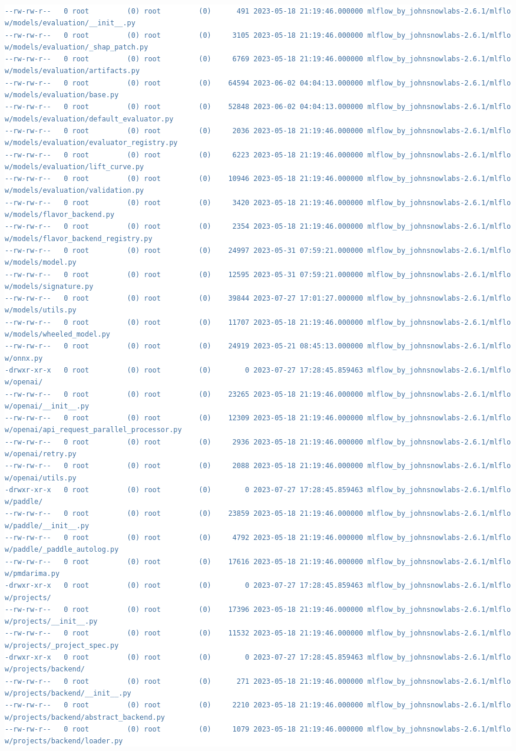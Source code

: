 ```diff
--rw-rw-r--   0 root         (0) root         (0)      491 2023-05-18 21:19:46.000000 mlflow_by_johnsnowlabs-2.6.1/mlflow/models/evaluation/__init__.py
--rw-rw-r--   0 root         (0) root         (0)     3105 2023-05-18 21:19:46.000000 mlflow_by_johnsnowlabs-2.6.1/mlflow/models/evaluation/_shap_patch.py
--rw-rw-r--   0 root         (0) root         (0)     6769 2023-05-18 21:19:46.000000 mlflow_by_johnsnowlabs-2.6.1/mlflow/models/evaluation/artifacts.py
--rw-rw-r--   0 root         (0) root         (0)    64594 2023-06-02 04:04:13.000000 mlflow_by_johnsnowlabs-2.6.1/mlflow/models/evaluation/base.py
--rw-rw-r--   0 root         (0) root         (0)    52848 2023-06-02 04:04:13.000000 mlflow_by_johnsnowlabs-2.6.1/mlflow/models/evaluation/default_evaluator.py
--rw-rw-r--   0 root         (0) root         (0)     2036 2023-05-18 21:19:46.000000 mlflow_by_johnsnowlabs-2.6.1/mlflow/models/evaluation/evaluator_registry.py
--rw-rw-r--   0 root         (0) root         (0)     6223 2023-05-18 21:19:46.000000 mlflow_by_johnsnowlabs-2.6.1/mlflow/models/evaluation/lift_curve.py
--rw-rw-r--   0 root         (0) root         (0)    10946 2023-05-18 21:19:46.000000 mlflow_by_johnsnowlabs-2.6.1/mlflow/models/evaluation/validation.py
--rw-rw-r--   0 root         (0) root         (0)     3420 2023-05-18 21:19:46.000000 mlflow_by_johnsnowlabs-2.6.1/mlflow/models/flavor_backend.py
--rw-rw-r--   0 root         (0) root         (0)     2354 2023-05-18 21:19:46.000000 mlflow_by_johnsnowlabs-2.6.1/mlflow/models/flavor_backend_registry.py
--rw-rw-r--   0 root         (0) root         (0)    24997 2023-05-31 07:59:21.000000 mlflow_by_johnsnowlabs-2.6.1/mlflow/models/model.py
--rw-rw-r--   0 root         (0) root         (0)    12595 2023-05-31 07:59:21.000000 mlflow_by_johnsnowlabs-2.6.1/mlflow/models/signature.py
--rw-rw-r--   0 root         (0) root         (0)    39844 2023-07-27 17:01:27.000000 mlflow_by_johnsnowlabs-2.6.1/mlflow/models/utils.py
--rw-rw-r--   0 root         (0) root         (0)    11707 2023-05-18 21:19:46.000000 mlflow_by_johnsnowlabs-2.6.1/mlflow/models/wheeled_model.py
--rw-rw-r--   0 root         (0) root         (0)    24919 2023-05-21 08:45:13.000000 mlflow_by_johnsnowlabs-2.6.1/mlflow/onnx.py
-drwxr-xr-x   0 root         (0) root         (0)        0 2023-07-27 17:28:45.859463 mlflow_by_johnsnowlabs-2.6.1/mlflow/openai/
--rw-rw-r--   0 root         (0) root         (0)    23265 2023-05-18 21:19:46.000000 mlflow_by_johnsnowlabs-2.6.1/mlflow/openai/__init__.py
--rw-rw-r--   0 root         (0) root         (0)    12309 2023-05-18 21:19:46.000000 mlflow_by_johnsnowlabs-2.6.1/mlflow/openai/api_request_parallel_processor.py
--rw-rw-r--   0 root         (0) root         (0)     2936 2023-05-18 21:19:46.000000 mlflow_by_johnsnowlabs-2.6.1/mlflow/openai/retry.py
--rw-rw-r--   0 root         (0) root         (0)     2088 2023-05-18 21:19:46.000000 mlflow_by_johnsnowlabs-2.6.1/mlflow/openai/utils.py
-drwxr-xr-x   0 root         (0) root         (0)        0 2023-07-27 17:28:45.859463 mlflow_by_johnsnowlabs-2.6.1/mlflow/paddle/
--rw-rw-r--   0 root         (0) root         (0)    23859 2023-05-18 21:19:46.000000 mlflow_by_johnsnowlabs-2.6.1/mlflow/paddle/__init__.py
--rw-rw-r--   0 root         (0) root         (0)     4792 2023-05-18 21:19:46.000000 mlflow_by_johnsnowlabs-2.6.1/mlflow/paddle/_paddle_autolog.py
--rw-rw-r--   0 root         (0) root         (0)    17616 2023-05-18 21:19:46.000000 mlflow_by_johnsnowlabs-2.6.1/mlflow/pmdarima.py
-drwxr-xr-x   0 root         (0) root         (0)        0 2023-07-27 17:28:45.859463 mlflow_by_johnsnowlabs-2.6.1/mlflow/projects/
--rw-rw-r--   0 root         (0) root         (0)    17396 2023-05-18 21:19:46.000000 mlflow_by_johnsnowlabs-2.6.1/mlflow/projects/__init__.py
--rw-rw-r--   0 root         (0) root         (0)    11532 2023-05-18 21:19:46.000000 mlflow_by_johnsnowlabs-2.6.1/mlflow/projects/_project_spec.py
-drwxr-xr-x   0 root         (0) root         (0)        0 2023-07-27 17:28:45.859463 mlflow_by_johnsnowlabs-2.6.1/mlflow/projects/backend/
--rw-rw-r--   0 root         (0) root         (0)      271 2023-05-18 21:19:46.000000 mlflow_by_johnsnowlabs-2.6.1/mlflow/projects/backend/__init__.py
--rw-rw-r--   0 root         (0) root         (0)     2210 2023-05-18 21:19:46.000000 mlflow_by_johnsnowlabs-2.6.1/mlflow/projects/backend/abstract_backend.py
--rw-rw-r--   0 root         (0) root         (0)     1079 2023-05-18 21:19:46.000000 mlflow_by_johnsnowlabs-2.6.1/mlflow/projects/backend/loader.py
```